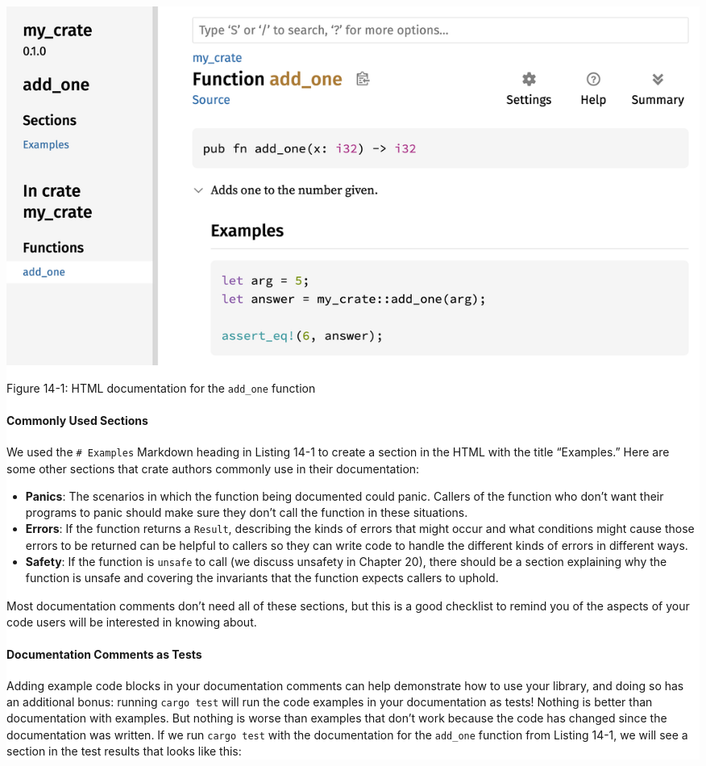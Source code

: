 <img alt="Rendered HTML documentation for the `add_one` function of `my_crate`" src="img/trpl14-01.png" class="center" />

<span class="caption">Figure 14-1: HTML documentation for the `add_one`
function</span>

#### Commonly Used Sections

We used the `# Examples` Markdown heading in Listing 14-1 to create a section
in the HTML with the title “Examples.” Here are some other sections that crate
authors commonly use in their documentation:

- **Panics**: The scenarios in which the function being documented could
  panic. Callers of the function who don’t want their programs to panic should
  make sure they don’t call the function in these situations.
- **Errors**: If the function returns a `Result`, describing the kinds of
  errors that might occur and what conditions might cause those errors to be
  returned can be helpful to callers so they can write code to handle the
  different kinds of errors in different ways.
- **Safety**: If the function is `unsafe` to call (we discuss unsafety in
  Chapter 20), there should be a section explaining why the function is unsafe
  and covering the invariants that the function expects callers to uphold.

Most documentation comments don’t need all of these sections, but this is a
good checklist to remind you of the aspects of your code users will be
interested in knowing about.

#### Documentation Comments as Tests

Adding example code blocks in your documentation comments can help demonstrate
how to use your library, and doing so has an additional bonus: running `cargo
test` will run the code examples in your documentation as tests! Nothing is
better than documentation with examples. But nothing is worse than examples
that don’t work because the code has changed since the documentation was
written. If we run `cargo test` with the documentation for the `add_one`
function from Listing 14-1, we will see a section in the test results that looks
like this:
